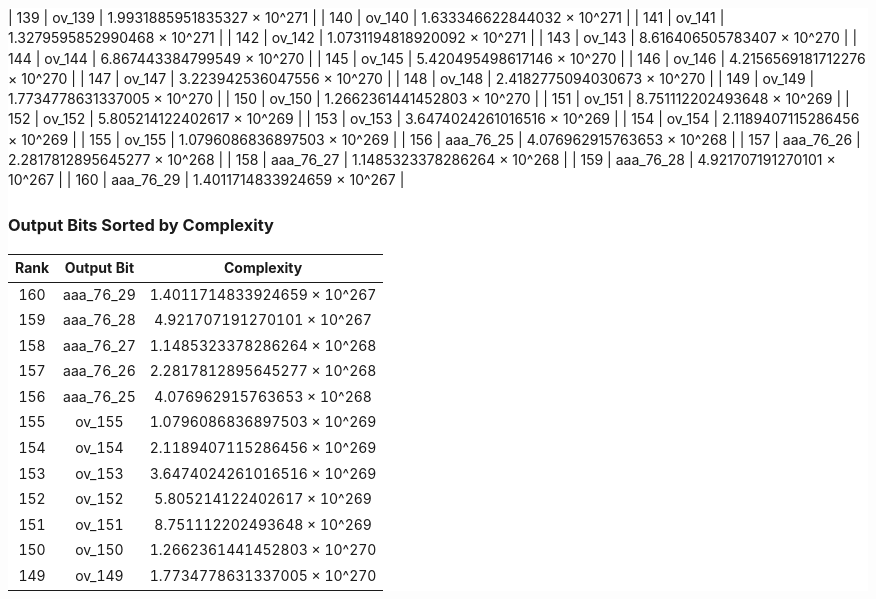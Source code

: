| 139 | ov_139 | 1.9931885951835327 × 10^271 |
| 140 | ov_140 | 1.633346622844032 × 10^271 |
| 141 | ov_141 | 1.3279595852990468 × 10^271 |
| 142 | ov_142 | 1.0731194818920092 × 10^271 |
| 143 | ov_143 | 8.616406505783407 × 10^270 |
| 144 | ov_144 | 6.867443384799549 × 10^270 |
| 145 | ov_145 | 5.420495498617146 × 10^270 |
| 146 | ov_146 | 4.2156569181712276 × 10^270 |
| 147 | ov_147 | 3.223942536047556 × 10^270 |
| 148 | ov_148 | 2.4182775094030673 × 10^270 |
| 149 | ov_149 | 1.7734778631337005 × 10^270 |
| 150 | ov_150 | 1.2662361441452803 × 10^270 |
| 151 | ov_151 | 8.751112202493648 × 10^269 |
| 152 | ov_152 | 5.805214122402617 × 10^269 |
| 153 | ov_153 | 3.6474024261016516 × 10^269 |
| 154 | ov_154 | 2.1189407115286456 × 10^269 |
| 155 | ov_155 | 1.0796086836897503 × 10^269 |
| 156 | aaa_76_25 | 4.076962915763653 × 10^268 |
| 157 | aaa_76_26 | 2.2817812895645277 × 10^268 |
| 158 | aaa_76_27 | 1.1485323378286264 × 10^268 |
| 159 | aaa_76_28 | 4.921707191270101 × 10^267 |
| 160 | aaa_76_29 | 1.4011714833924659 × 10^267 |

### Output Bits Sorted by Complexity

| Rank | Output Bit | Complexity |
|:----:|:----------:|:----------:|
| 160 | aaa_76_29 | 1.4011714833924659 × 10^267 |
| 159 | aaa_76_28 | 4.921707191270101 × 10^267 |
| 158 | aaa_76_27 | 1.1485323378286264 × 10^268 |
| 157 | aaa_76_26 | 2.2817812895645277 × 10^268 |
| 156 | aaa_76_25 | 4.076962915763653 × 10^268 |
| 155 | ov_155 | 1.0796086836897503 × 10^269 |
| 154 | ov_154 | 2.1189407115286456 × 10^269 |
| 153 | ov_153 | 3.6474024261016516 × 10^269 |
| 152 | ov_152 | 5.805214122402617 × 10^269 |
| 151 | ov_151 | 8.751112202493648 × 10^269 |
| 150 | ov_150 | 1.2662361441452803 × 10^270 |
| 149 | ov_149 | 1.7734778631337005 × 10^270 |